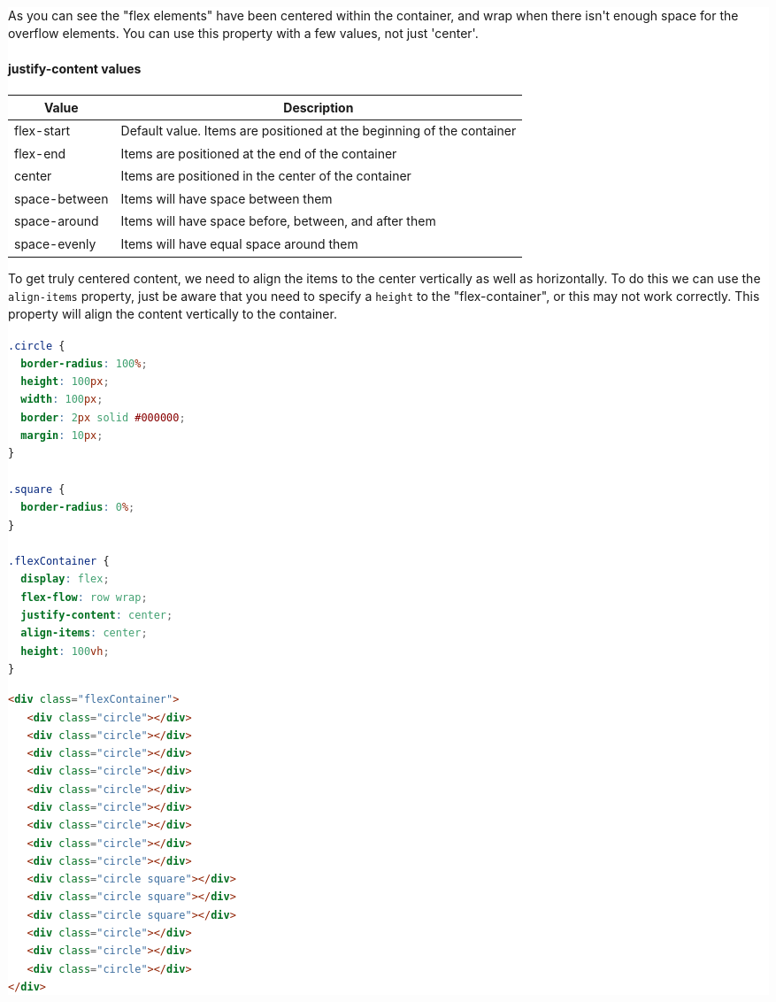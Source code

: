 As you can see the "flex elements" have been centered within the container, and wrap when there isn't enough space for the overflow elements. You can use this property with a few values, not just 'center'.

#### justify-content values

| Value         | Description                                                           |
| ------------- | --------------------------------------------------------------------- |
| flex-start    | Default value. Items are positioned at the beginning of the container |
| flex-end      | Items are positioned at the end of the container                      |
| center        | Items are positioned in the center of the container                   |
| space-between | Items will have space between them                                    |
| space-around  | Items will have space before, between, and after them                 |
| space-evenly  | Items will have equal space around them                               |

To get truly centered content, we need to align the items to the center vertically as well as horizontally. To do this we can use the `align-items` property, just be aware that you need to specify a `height` to the "flex-container", or this may not work correctly. This property will align the content vertically to the container.&#x20;

```css
.circle {
  border-radius: 100%;
  height: 100px;
  width: 100px;
  border: 2px solid #000000;
  margin: 10px;
}

.square {
  border-radius: 0%;
}

.flexContainer {
  display: flex;
  flex-flow: row wrap;
  justify-content: center;
  align-items: center;
  height: 100vh;
}
```

```html
<div class="flexContainer">
   <div class="circle"></div>
   <div class="circle"></div> 
   <div class="circle"></div>
   <div class="circle"></div>
   <div class="circle"></div> 
   <div class="circle"></div>
   <div class="circle"></div>
   <div class="circle"></div> 
   <div class="circle"></div>
   <div class="circle square"></div>
   <div class="circle square"></div>
   <div class="circle square"></div>   
   <div class="circle"></div>
   <div class="circle"></div> 
   <div class="circle"></div>
</div>
```
